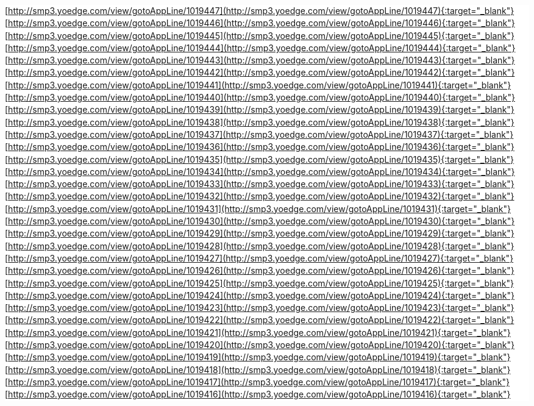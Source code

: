 [http://smp3.yoedge.com/view/gotoAppLine/1019447](http://smp3.yoedge.com/view/gotoAppLine/1019447){:target="_blank"}
[http://smp3.yoedge.com/view/gotoAppLine/1019446](http://smp3.yoedge.com/view/gotoAppLine/1019446){:target="_blank"}
[http://smp3.yoedge.com/view/gotoAppLine/1019445](http://smp3.yoedge.com/view/gotoAppLine/1019445){:target="_blank"}
[http://smp3.yoedge.com/view/gotoAppLine/1019444](http://smp3.yoedge.com/view/gotoAppLine/1019444){:target="_blank"}
[http://smp3.yoedge.com/view/gotoAppLine/1019443](http://smp3.yoedge.com/view/gotoAppLine/1019443){:target="_blank"}
[http://smp3.yoedge.com/view/gotoAppLine/1019442](http://smp3.yoedge.com/view/gotoAppLine/1019442){:target="_blank"}
[http://smp3.yoedge.com/view/gotoAppLine/1019441](http://smp3.yoedge.com/view/gotoAppLine/1019441){:target="_blank"}
[http://smp3.yoedge.com/view/gotoAppLine/1019440](http://smp3.yoedge.com/view/gotoAppLine/1019440){:target="_blank"}
[http://smp3.yoedge.com/view/gotoAppLine/1019439](http://smp3.yoedge.com/view/gotoAppLine/1019439){:target="_blank"}
[http://smp3.yoedge.com/view/gotoAppLine/1019438](http://smp3.yoedge.com/view/gotoAppLine/1019438){:target="_blank"}
[http://smp3.yoedge.com/view/gotoAppLine/1019437](http://smp3.yoedge.com/view/gotoAppLine/1019437){:target="_blank"}
[http://smp3.yoedge.com/view/gotoAppLine/1019436](http://smp3.yoedge.com/view/gotoAppLine/1019436){:target="_blank"}
[http://smp3.yoedge.com/view/gotoAppLine/1019435](http://smp3.yoedge.com/view/gotoAppLine/1019435){:target="_blank"}
[http://smp3.yoedge.com/view/gotoAppLine/1019434](http://smp3.yoedge.com/view/gotoAppLine/1019434){:target="_blank"}
[http://smp3.yoedge.com/view/gotoAppLine/1019433](http://smp3.yoedge.com/view/gotoAppLine/1019433){:target="_blank"}
[http://smp3.yoedge.com/view/gotoAppLine/1019432](http://smp3.yoedge.com/view/gotoAppLine/1019432){:target="_blank"}
[http://smp3.yoedge.com/view/gotoAppLine/1019431](http://smp3.yoedge.com/view/gotoAppLine/1019431){:target="_blank"}
[http://smp3.yoedge.com/view/gotoAppLine/1019430](http://smp3.yoedge.com/view/gotoAppLine/1019430){:target="_blank"}
[http://smp3.yoedge.com/view/gotoAppLine/1019429](http://smp3.yoedge.com/view/gotoAppLine/1019429){:target="_blank"}
[http://smp3.yoedge.com/view/gotoAppLine/1019428](http://smp3.yoedge.com/view/gotoAppLine/1019428){:target="_blank"}
[http://smp3.yoedge.com/view/gotoAppLine/1019427](http://smp3.yoedge.com/view/gotoAppLine/1019427){:target="_blank"}
[http://smp3.yoedge.com/view/gotoAppLine/1019426](http://smp3.yoedge.com/view/gotoAppLine/1019426){:target="_blank"}
[http://smp3.yoedge.com/view/gotoAppLine/1019425](http://smp3.yoedge.com/view/gotoAppLine/1019425){:target="_blank"}
[http://smp3.yoedge.com/view/gotoAppLine/1019424](http://smp3.yoedge.com/view/gotoAppLine/1019424){:target="_blank"}
[http://smp3.yoedge.com/view/gotoAppLine/1019423](http://smp3.yoedge.com/view/gotoAppLine/1019423){:target="_blank"}
[http://smp3.yoedge.com/view/gotoAppLine/1019422](http://smp3.yoedge.com/view/gotoAppLine/1019422){:target="_blank"}
[http://smp3.yoedge.com/view/gotoAppLine/1019421](http://smp3.yoedge.com/view/gotoAppLine/1019421){:target="_blank"}
[http://smp3.yoedge.com/view/gotoAppLine/1019420](http://smp3.yoedge.com/view/gotoAppLine/1019420){:target="_blank"}
[http://smp3.yoedge.com/view/gotoAppLine/1019419](http://smp3.yoedge.com/view/gotoAppLine/1019419){:target="_blank"}
[http://smp3.yoedge.com/view/gotoAppLine/1019418](http://smp3.yoedge.com/view/gotoAppLine/1019418){:target="_blank"}
[http://smp3.yoedge.com/view/gotoAppLine/1019417](http://smp3.yoedge.com/view/gotoAppLine/1019417){:target="_blank"}
[http://smp3.yoedge.com/view/gotoAppLine/1019416](http://smp3.yoedge.com/view/gotoAppLine/1019416){:target="_blank"}